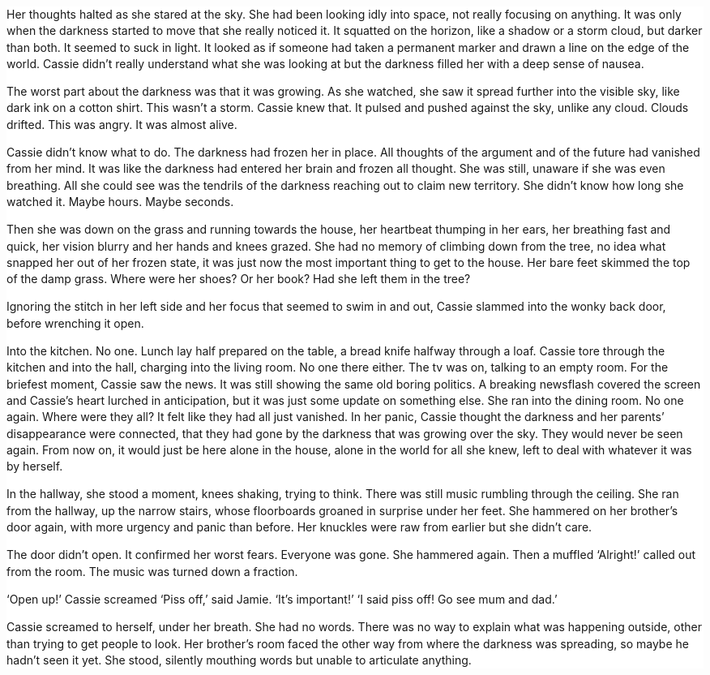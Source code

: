 Her thoughts halted as she stared at the sky. She had been looking idly into space, not really focusing on anything. It was only when the darkness started to move that she really noticed it. It squatted on the horizon, like a shadow or a storm cloud, but darker than both. It seemed to suck in light. It looked as if someone had taken a permanent marker and drawn a line on the edge of the world. Cassie didn’t really understand what she was looking at but the darkness filled her with a deep sense of nausea.

The worst part about the darkness was that it was growing. As she watched, she saw it spread further into the visible sky, like dark ink on a cotton shirt. This wasn’t a storm. Cassie knew that. It pulsed and pushed against the sky, unlike any cloud. Clouds drifted. This was angry. It was almost alive.

Cassie didn’t know what to do. The darkness had frozen her in place. All thoughts of the argument and of the future had vanished from her mind. It was like the darkness had entered her brain and frozen all thought. She was still, unaware if she was even breathing. All she could see was the tendrils of the darkness reaching out to claim new territory.  She didn’t know how long she watched it. Maybe hours. Maybe seconds.

Then she was down on the grass and running towards the house, her heartbeat thumping in her ears, her breathing fast and quick, her vision blurry and her hands and knees grazed. She had no memory of climbing down from the tree, no idea what snapped her out of her frozen state, it was just now the most important thing to get to the house. Her bare feet skimmed the top of the damp grass. Where were her shoes? Or her book? Had she left them in the tree?

Ignoring the stitch in her left side and her focus that seemed to swim in and out, Cassie slammed into the wonky back door, before wrenching it open.

Into the kitchen. No one. Lunch lay half prepared on the table, a bread knife halfway through a loaf. Cassie tore through the kitchen and into the hall, charging into the living room. No one there either. The tv was on, talking to an empty room. For the briefest moment, Cassie saw the news. It was still showing the same old boring politics. A breaking newsflash covered the screen and Cassie’s heart lurched in anticipation, but it was just some update on something else. She ran into the dining room. No one again. Where were they all? It felt like they had all just vanished. In her panic, Cassie thought the darkness and her parents’ disappearance were connected, that they had gone by the darkness that was growing over the sky. They would never be seen again. From now on, it would just be here alone in the house, alone in the world for all she knew, left to deal with whatever it was by herself.

In the hallway, she stood a moment, knees shaking, trying to think. There was still music rumbling through the ceiling. She ran from the hallway, up the narrow stairs, whose floorboards groaned in surprise under her feet. She hammered on her brother’s door again, with more urgency and panic than before. Her knuckles were raw from earlier but she didn’t care.

The door didn’t open. It confirmed her worst fears. Everyone was gone. She hammered again. Then a muffled ‘Alright!’ called out from the room. The music was turned down a fraction.

‘Open up!’ Cassie screamed
‘Piss off,’ said Jamie.
‘It’s important!’
‘I said piss off! Go see mum and dad.’

Cassie screamed to herself, under her breath. She had no words. There was no way to explain what was happening outside, other than trying to get people to look. Her brother’s room faced the other way from where the darkness was spreading, so maybe he hadn’t seen it yet. She stood, silently mouthing words but unable to articulate anything.
